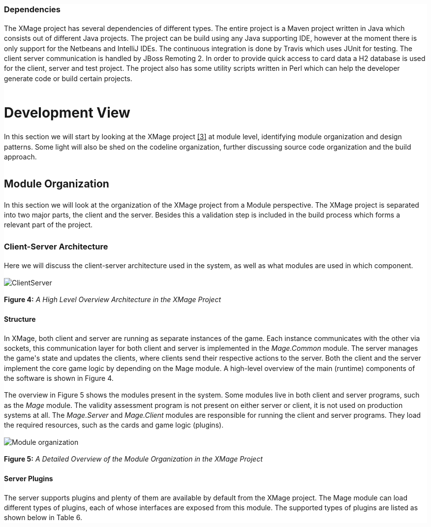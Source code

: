 ### Dependencies
The XMage project has several dependencies of different types. The entire project is a Maven project written in Java which consists out of different Java projects.
The project can be build using any Java supporting IDE, however at the moment there is only support for the Netbeans and IntelliJ IDEs. The continuous integration is done by Travis which uses JUnit for testing. 
The client server communication is handled by JBoss Remoting 2. In order to provide quick access to card data a H2 database is used for the client, server and test project.
The project also has some utility scripts written in Perl which can help the developer generate code or build certain projects.

# Development View
In this section we will start by looking at the XMage project [[3]](#bibliography) at module level, identifying module organization and design patterns. Some light will also be shed on the codeline organization, further discussing source code organization and the build approach.

## Module Organization
In this section we will look at the organization of the XMage project from a Module perspective. The XMage project is separated into two major parts, the client and the server. Besides this a validation step is included in the build process which forms a relevant part of the project.

### Client-Server Architecture
Here we will discuss the client-server architecture used in the system, as well as what modules are used in which component.

![ClientServer](https://github.com/delftswa2018/team-xmage/wiki/images/ClientServer.png "ClientServer")

**Figure 4:** _A High Level Overview Architecture in the XMage Project_

#### Structure
In XMage, both client and server are running as separate instances of the game. Each instance communicates with the other via sockets, this communication layer for both client and server is implemented in the _Mage.Common_ module. The server manages the game's state and updates the clients, where clients send their respective actions to the server. Both the client and the server implement the core game logic by depending on the Mage module. A high-level overview of the main (runtime) components of the software is shown in Figure 4.

The overview in Figure 5 shows the modules present in the system. Some modules live in both client and server programs, such as the _Mage_ module. The validity assessment program is not present on either server or client, it is not used on production systems at all. The _Mage.Server_ and _Mage.Client_ modules are responsible for running the client and server programs. They load the required resources, such as the cards and game logic (plugins).

![Module organization](https://github.com/delftswa2018/team-xmage/wiki/images/ModuleOrganization.jpg "Module Organization")

**Figure 5:** _A Detailed Overview of the Module Organization in the XMage Project_

#### Server Plugins
The server supports plugins and plenty of them are available by default from the XMage project. The Mage module can load different types of plugins, each of whose interfaces are exposed from this module. The supported types of plugins are listed as shown below in Table 6.
